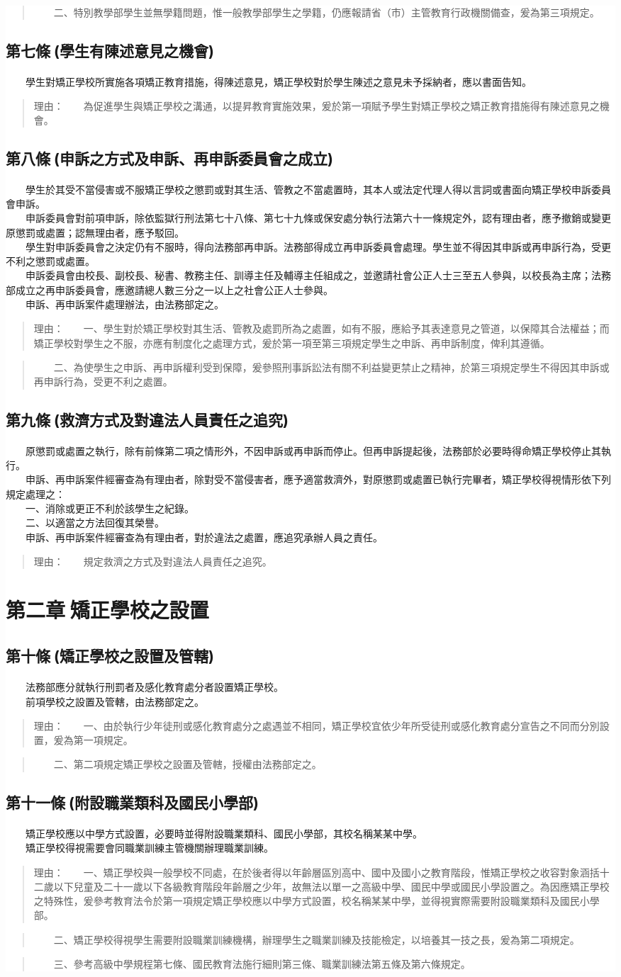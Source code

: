 > 　　二、特別教學部學生並無學籍問題，惟一般教學部學生之學籍，仍應報請省（市）主管教育行政機關備查，爰為第三項規定。



第七條 (學生有陳述意見之機會)
-----------------------------
　　學生對矯正學校所實施各項矯正教育措施，得陳述意見，矯正學校對於學生陳述之意見未予採納者，應以書面告知。  
> 理由：　　為促進學生與矯正學校之溝通，以提昇教育實施效果，爰於第一項賦予學生對矯正學校之矯正教育措施得有陳述意見之機會。



第八條 (申訴之方式及申訴、再申訴委員會之成立)
---------------------------------------------
　　學生於其受不當侵害或不服矯正學校之懲罰或對其生活、管教之不當處置時，其本人或法定代理人得以言詞或書面向矯正學校申訴委員會申訴。  
　　申訴委員會對前項申訴，除依監獄行刑法第七十八條、第七十九條或保安處分執行法第六十一條規定外，認有理由者，應予撤銷或變更原懲罰或處置；認無理由者，應予駁回。  
　　學生對申訴委員會之決定仍有不服時，得向法務部再申訴。法務部得成立再申訴委員會處理。學生並不得因其申訴或再申訴行為，受更不利之懲罰或處置。  
　　申訴委員會由校長、副校長、秘書、教務主任、訓導主任及輔導主任組成之，並邀請社會公正人士三至五人參與，以校長為主席；法務部成立之再申訴委員會，應邀請總人數三分之一以上之社會公正人士參與。  
　　申訴、再申訴案件處理辦法，由法務部定之。  
> 理由：　　一、學生對於矯正學校對其生活、管教及處罰所為之處置，如有不服，應給予其表達意見之管道，以保障其合法權益；而矯正學校對學生之不服，亦應有制度化之處理方式，爰於第一項至第三項規定學生之申訴、再申訴制度，俾利其遵循。

> 　　二、為使學生之申訴、再申訴權利受到保障，爰參照刑事訴訟法有關不利益變更禁止之精神，於第三項規定學生不得因其申訴或再申訴行為，受更不利之處置。



第九條 (救濟方式及對違法人員責任之追究)
---------------------------------------
　　原懲罰或處置之執行，除有前條第二項之情形外，不因申訴或再申訴而停止。但再申訴提起後，法務部於必要時得命矯正學校停止其執行。  
　　申訴、再申訴案件經審查為有理由者，除對受不當侵害者，應予適當救濟外，對原懲罰或處置已執行完畢者，矯正學校得視情形依下列規定處理之：  
　　一、消除或更正不利於該學生之紀錄。  
　　二、以適當之方法回復其榮譽。  
　　申訴、再申訴案件經審查為有理由者，對於違法之處置，應追究承辦人員之責任。  
> 理由：　　規定救濟之方式及對違法人員責任之追究。



第二章  矯正學校之設置
======================
第十條 (矯正學校之設置及管轄)
-----------------------------
　　法務部應分就執行刑罰者及感化教育處分者設置矯正學校。  
　　前項學校之設置及管轄，由法務部定之。  
> 理由：　　一、由於執行少年徒刑或感化教育處分之處遇並不相同，矯正學校宜依少年所受徒刑或感化教育處分宣告之不同而分別設置，爰為第一項規定。

> 　　二、第二項規定矯正學校之設置及管轄，授權由法務部定之。



第十一條 (附設職業類科及國民小學部)
-----------------------------------
　　矯正學校應以中學方式設置，必要時並得附設職業類科、國民小學部，其校名稱某某中學。  
　　矯正學校得視需要會同職業訓練主管機關辦理職業訓練。  
> 理由：　　一、矯正學校與一般學校不同處，在於後者得以年齡層區別高中、國中及國小之教育階段，惟矯正學校之收容對象涵括十二歲以下兒童及二十一歲以下各級教育階段年齡層之少年，故無法以單一之高級中學、國民中學或國民小學設置之。為因應矯正學校之特殊性，爰參考教育法令於第一項規定矯正學校應以中學方式設置，校名稱某某中學，並得視實際需要附設職業類科及國民小學部。

> 　　二、矯正學校得視學生需要附設職業訓練機構，辦理學生之職業訓練及技能檢定，以培養其一技之長，爰為第二項規定。

> 　　三、參考高級中學規程第七條、國民教育法施行細則第三條、職業訓練法第五條及第六條規定。
